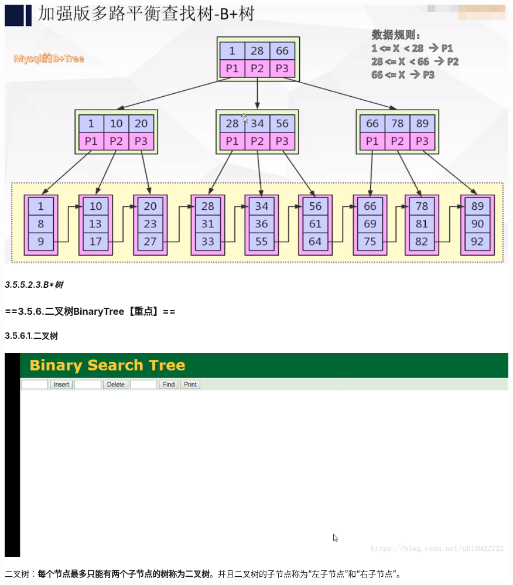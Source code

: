 ![image-20220115172210891](../../imgs/image-20220115172210891.png)

##### 3.5.5.2.3.B*树

### ==3.5.6.二叉树BinaryTree【重点】==

#### 3.5.6.1.二叉树

![二叉树](../../imgs/二叉树.gif)

二叉树：**每个节点最多只能有两个子节点的树称为二叉树**。并且二叉树的子节点称为“左子节点”和“右子节点”。
